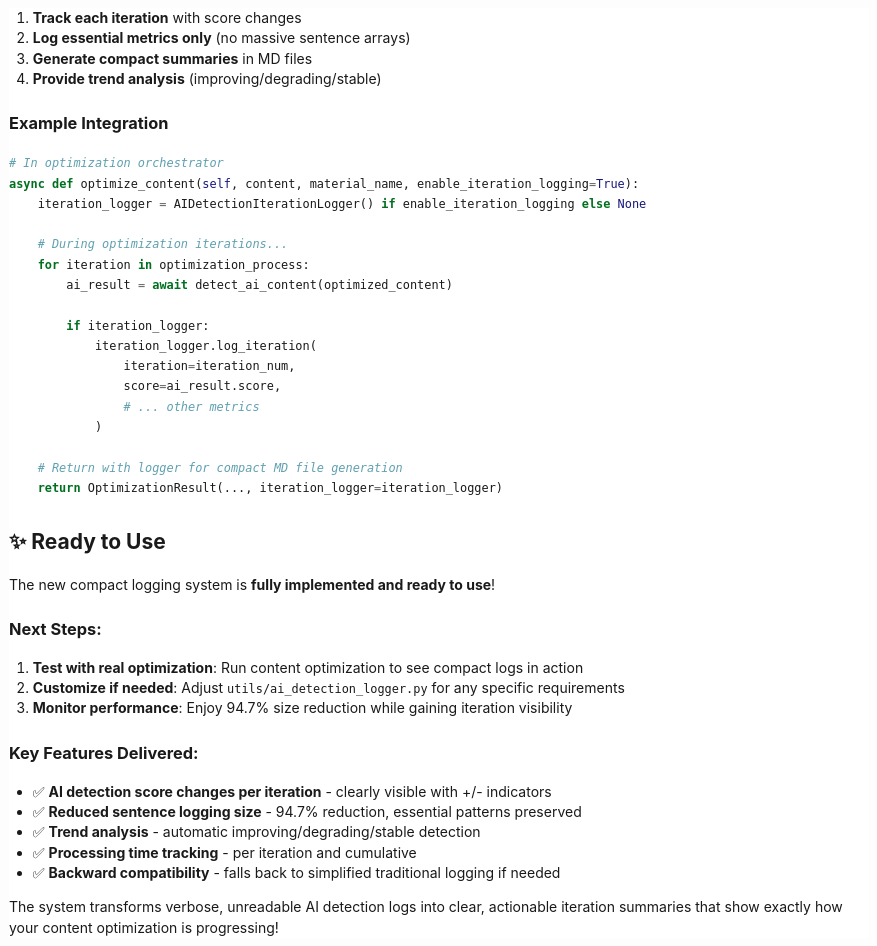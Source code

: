 1. **Track each iteration** with score changes
2. **Log essential metrics only** (no massive sentence arrays)  
3. **Generate compact summaries** in MD files
4. **Provide trend analysis** (improving/degrading/stable)

### Example Integration
```python
# In optimization orchestrator  
async def optimize_content(self, content, material_name, enable_iteration_logging=True):
    iteration_logger = AIDetectionIterationLogger() if enable_iteration_logging else None
    
    # During optimization iterations...
    for iteration in optimization_process:
        ai_result = await detect_ai_content(optimized_content)
        
        if iteration_logger:
            iteration_logger.log_iteration(
                iteration=iteration_num,
                score=ai_result.score,
                # ... other metrics
            )
    
    # Return with logger for compact MD file generation
    return OptimizationResult(..., iteration_logger=iteration_logger)
```

## ✨ Ready to Use

The new compact logging system is **fully implemented and ready to use**! 

### Next Steps:
1. **Test with real optimization**: Run content optimization to see compact logs in action
2. **Customize if needed**: Adjust `utils/ai_detection_logger.py` for any specific requirements
3. **Monitor performance**: Enjoy 94.7% size reduction while gaining iteration visibility

### Key Features Delivered:
- ✅ **AI detection score changes per iteration** - clearly visible with +/- indicators
- ✅ **Reduced sentence logging size** - 94.7% reduction, essential patterns preserved  
- ✅ **Trend analysis** - automatic improving/degrading/stable detection
- ✅ **Processing time tracking** - per iteration and cumulative
- ✅ **Backward compatibility** - falls back to simplified traditional logging if needed

The system transforms verbose, unreadable AI detection logs into clear, actionable iteration summaries that show exactly how your content optimization is progressing!
